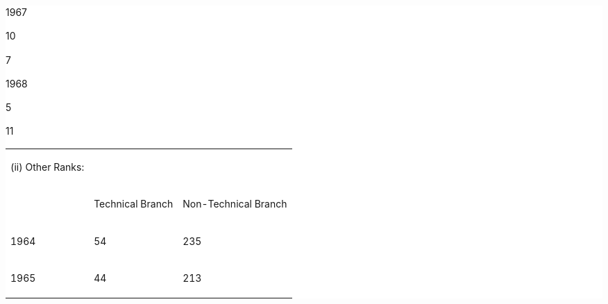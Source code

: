 </tr>

<tr>

<td><p>1967</p></td>

<td><p>10</p></td>

<td><p>7</p></td>

</tr>

<tr>

<td><p>1968</p></td>

<td><p>5</p></td>

<td><p>11</p></td>

</tr>

</table>

<table>

<tr>

<td><p>(ii) Other Ranks:</p></td>

<td><p></p></td>

<td><p></p></td>

</tr>

<tr>

<td><p></p></td>

<td><p>Technical Branch</p></td>

<td><p>Non-Technical Branch</p></td>

</tr>

<tr>

<td><p>1964</p></td>

<td><p>54</p></td>

<td><p>235</p></td>

</tr>

<tr>

<td><p>1965</p></td>

<td><p>44</p></td>

<td><p>213</p></td>

</tr>
